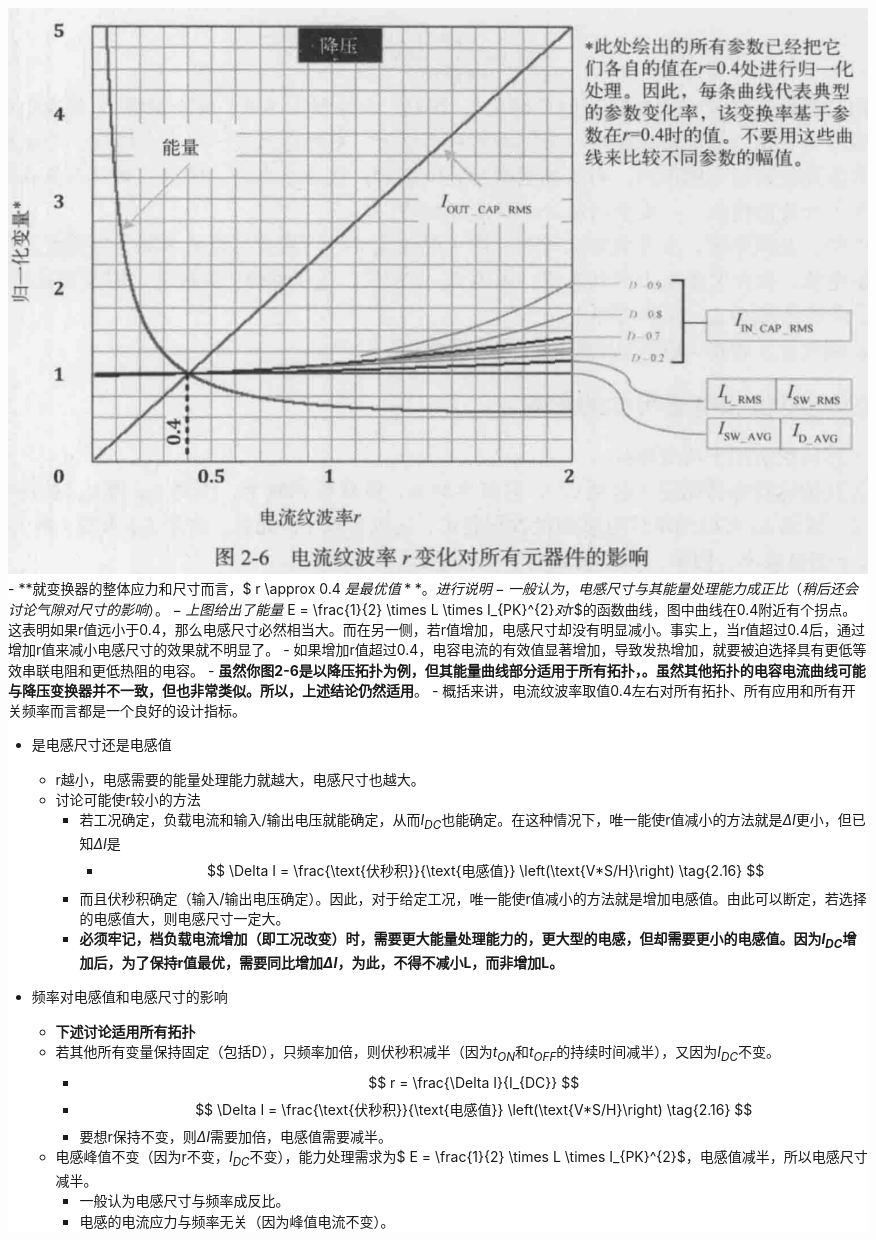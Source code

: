 ![图2-6电流纹波率变化对所有源器件的影响](./assets/图2-6电流纹波率变化对所有源器件的影响.png)
	- **就变换器的整体应力和尺寸而言，$ r \approx 0.4 $是最优值**。进行说明
		- 一般认为，电感尺寸与其能量处理能力成正比（稍后还会讨论气隙对尺寸的影响）。
		- 上图给出了能量$ E = \frac{1}{2} \times L \times I_{PK}^{2}$对$r$的函数曲线，图中曲线在0.4附近有个拐点。这表明如果r值远小于0.4，那么电感尺寸必然相当大。而在另一侧，若r值增加，电感尺寸却没有明显减小。事实上，当r值超过0.4后，通过增加r值来减小电感尺寸的效果就不明显了。
		- 如果增加r值超过0.4，电容电流的有效值显著增加，导致发热增加，就要被迫选择具有更低等效串联电阻和更低热阻的电容。
		- **虽然你图2-6是以降压拓扑为例，但其能量曲线部分适用于所有拓扑，。虽然其他拓扑的电容电流曲线可能与降压变换器并不一致，但也非常类似。所以，上述结论仍然适用**。
		- 概括来讲，电流纹波率取值0.4左右对所有拓扑、所有应用和所有开关频率而言都是一个良好的设计指标。

- 是电感尺寸还是电感值
	- r越小，电感需要的能量处理能力就越大，电感尺寸也越大。
	- 讨论可能使r较小的方法
		- 若工况确定，负载电流和输入/输出电压就能确定，从而$I_{DC}$也能确定。在这种情况下，唯一能使r值减小的方法就是$\Delta I$更小，但已知$\Delta I$是
			- $$ \Delta I = \frac{\text{伏秒积}}{\text{电感值}} \left(\text{V*S/H}\right) \tag{2.16} $$
		- 而且伏秒积确定（输入/输出电压确定）。因此，对于给定工况，唯一能使r值减小的方法就是增加电感值。由此可以断定，若选择的电感值大，则电感尺寸一定大。
		- **必须牢记，档负载电流增加（即工况改变）时，需要更大能量处理能力的，更大型的电感，但却需要更小的电感值。因为$I_{DC}$增加后，为了保持r值最优，需要同比增加$\Delta I$，为此，不得不减小L，而非增加L。**

- 频率对电感值和电感尺寸的影响
	- **下述讨论适用所有拓扑**
	- 若其他所有变量保持固定（包括D），只频率加倍，则伏秒积减半（因为$t_{ON}$和$t_{OFF}$的持续时间减半），又因为$I_{DC}$不变。
		- $$ r = \frac{\Delta I}{I_{DC}}  $$ 
		- $$ \Delta I = \frac{\text{伏秒积}}{\text{电感值}} \left(\text{V*S/H}\right) \tag{2.16} $$
		- 要想r保持不变，则$\Delta I$需要加倍，电感值需要减半。
	- 电感峰值不变（因为r不变，$I_{DC}$不变），能力处理需求为$ E = \frac{1}{2} \times L \times I_{PK}^{2}$，电感值减半，所以电感尺寸减半。
		- 一般认为电感尺寸与频率成反比。
		- 电感的电流应力与频率无关（因为峰值电流不变）。
